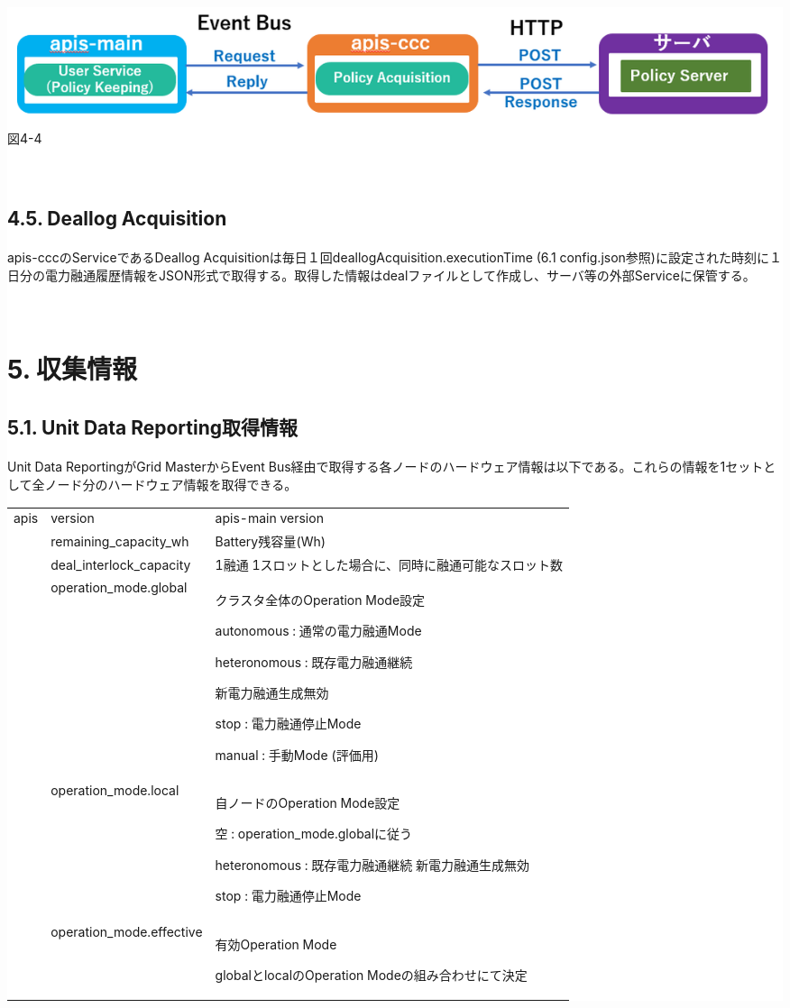 ![](media/media/image7.png)  
図4-4

<br>

## **4.5. Deallog Acquisition**

apis-cccのServiceであるDeallog Acquisitionは毎日１回deallogAcquisition.executionTime (6.1 config.json参照)に設定された時刻に１日分の電力融通履歴情報をJSON形式で取得する。取得した情報はdealファイルとして作成し、サーバ等の外部Serviceに保管する。

<br>

# **5. 収集情報**
    
## **5.1. Unit Data Reporting取得情報**

Unit Data ReportingがGrid MasterからEvent Bus経由で取得する各ノードのハードウェア情報は以下である。これらの情報を1セットとして全ノード分のハードウェア情報を取得できる。

<table>
<tbody>
<tr class="even">
<td rowspan="6">apis</td>
<td>version</td>
<td>apis-main version</td>
</tr>
<tr class="odd">
<td>remaining_capacity_wh</td>
<td>Battery残容量(Wh)</td>
</tr>
<tr class="even">
<td>deal_interlock_capacity</td>
<td>1融通 1スロットとした場合に、同時に融通可能なスロット数</td>
</tr>
<tr class="odd">
<td>operation_mode.global</td>
<td><p>クラスタ全体のOperation Mode設定</p>
<p>autonomous : 通常の電力融通Mode</p>
<p>heteronomous : 既存電力融通継続</p>
<p>新電力融通生成無効</p>
<p>stop : 電力融通停止Mode</p>
<p>manual : 手動Mode (評価用)</p></td>
</tr>
<tr class="even">
<td>operation_mode.local</td>
<td><p>自ノードのOperation Mode設定</p>
<p>空 : operation_mode.globalに従う</p>
<p>heteronomous : 既存電力融通継続 新電力融通生成無効</p>
<p>stop : 電力融通停止Mode</p></td>
</tr>
<tr class="odd">
<td>operation_mode.effective</td>
<td><p>有効Operation Mode</p>
<p>globalとlocalのOperation Modeの組み合わせにて決定</p></td>
</tr>
<tr class="even">